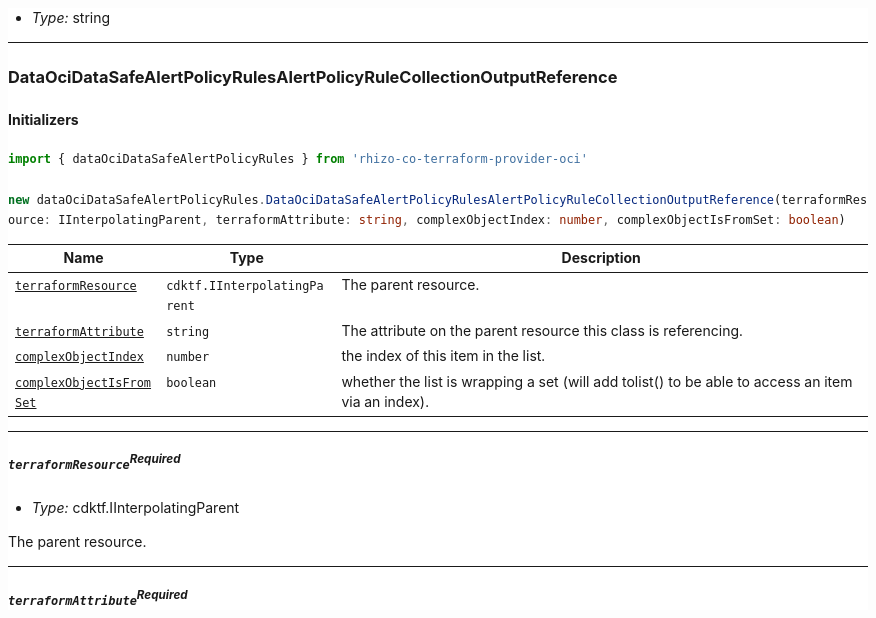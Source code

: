 - *Type:* string

---


### DataOciDataSafeAlertPolicyRulesAlertPolicyRuleCollectionOutputReference <a name="DataOciDataSafeAlertPolicyRulesAlertPolicyRuleCollectionOutputReference" id="rhizo-co-terraform-provider-oci.dataOciDataSafeAlertPolicyRules.DataOciDataSafeAlertPolicyRulesAlertPolicyRuleCollectionOutputReference"></a>

#### Initializers <a name="Initializers" id="rhizo-co-terraform-provider-oci.dataOciDataSafeAlertPolicyRules.DataOciDataSafeAlertPolicyRulesAlertPolicyRuleCollectionOutputReference.Initializer"></a>

```typescript
import { dataOciDataSafeAlertPolicyRules } from 'rhizo-co-terraform-provider-oci'

new dataOciDataSafeAlertPolicyRules.DataOciDataSafeAlertPolicyRulesAlertPolicyRuleCollectionOutputReference(terraformResource: IInterpolatingParent, terraformAttribute: string, complexObjectIndex: number, complexObjectIsFromSet: boolean)
```

| **Name** | **Type** | **Description** |
| --- | --- | --- |
| <code><a href="#rhizo-co-terraform-provider-oci.dataOciDataSafeAlertPolicyRules.DataOciDataSafeAlertPolicyRulesAlertPolicyRuleCollectionOutputReference.Initializer.parameter.terraformResource">terraformResource</a></code> | <code>cdktf.IInterpolatingParent</code> | The parent resource. |
| <code><a href="#rhizo-co-terraform-provider-oci.dataOciDataSafeAlertPolicyRules.DataOciDataSafeAlertPolicyRulesAlertPolicyRuleCollectionOutputReference.Initializer.parameter.terraformAttribute">terraformAttribute</a></code> | <code>string</code> | The attribute on the parent resource this class is referencing. |
| <code><a href="#rhizo-co-terraform-provider-oci.dataOciDataSafeAlertPolicyRules.DataOciDataSafeAlertPolicyRulesAlertPolicyRuleCollectionOutputReference.Initializer.parameter.complexObjectIndex">complexObjectIndex</a></code> | <code>number</code> | the index of this item in the list. |
| <code><a href="#rhizo-co-terraform-provider-oci.dataOciDataSafeAlertPolicyRules.DataOciDataSafeAlertPolicyRulesAlertPolicyRuleCollectionOutputReference.Initializer.parameter.complexObjectIsFromSet">complexObjectIsFromSet</a></code> | <code>boolean</code> | whether the list is wrapping a set (will add tolist() to be able to access an item via an index). |

---

##### `terraformResource`<sup>Required</sup> <a name="terraformResource" id="rhizo-co-terraform-provider-oci.dataOciDataSafeAlertPolicyRules.DataOciDataSafeAlertPolicyRulesAlertPolicyRuleCollectionOutputReference.Initializer.parameter.terraformResource"></a>

- *Type:* cdktf.IInterpolatingParent

The parent resource.

---

##### `terraformAttribute`<sup>Required</sup> <a name="terraformAttribute" id="rhizo-co-terraform-provider-oci.dataOciDataSafeAlertPolicyRules.DataOciDataSafeAlertPolicyRulesAlertPolicyRuleCollectionOutputReference.Initializer.parameter.terraformAttribute"></a>
